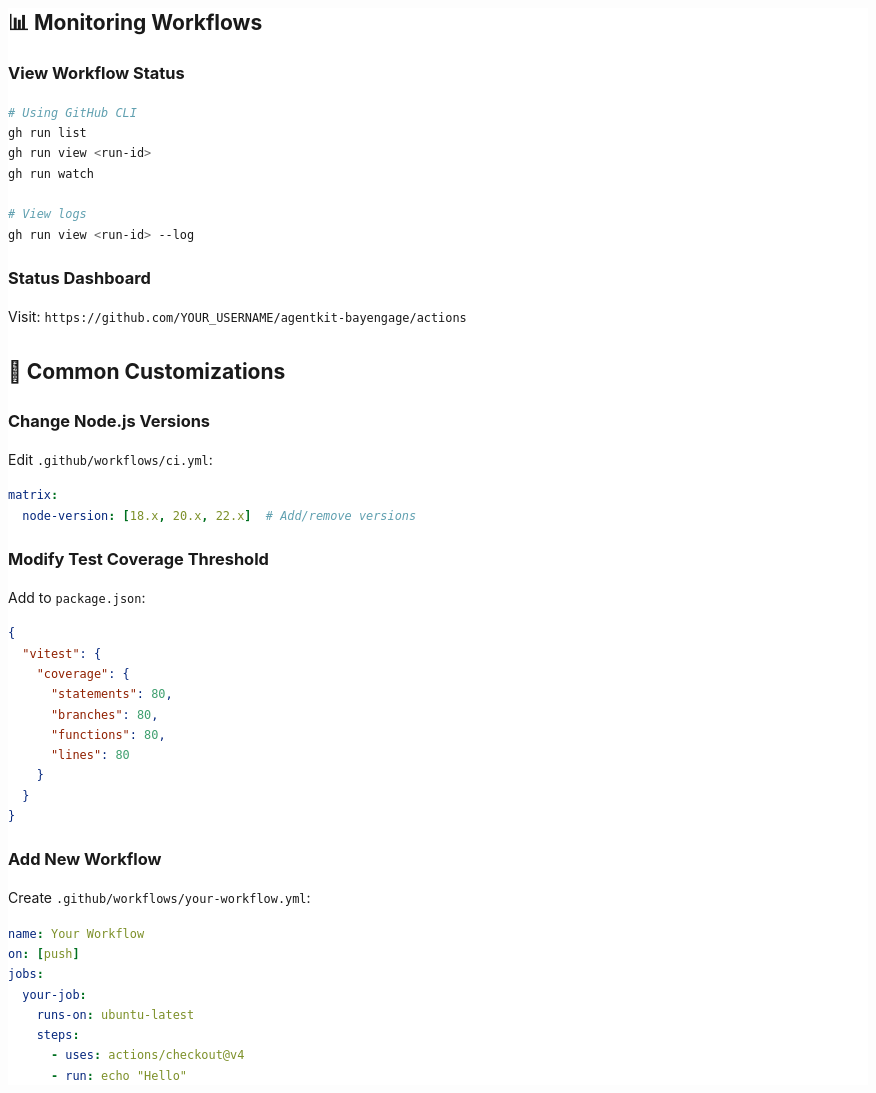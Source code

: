 ## 📊 Monitoring Workflows

### View Workflow Status

```bash
# Using GitHub CLI
gh run list
gh run view <run-id>
gh run watch

# View logs
gh run view <run-id> --log
```

### Status Dashboard

Visit: `https://github.com/YOUR_USERNAME/agentkit-bayengage/actions`

## 🔧 Common Customizations

### Change Node.js Versions

Edit `.github/workflows/ci.yml`:

```yaml
matrix:
  node-version: [18.x, 20.x, 22.x]  # Add/remove versions
```

### Modify Test Coverage Threshold

Add to `package.json`:

```json
{
  "vitest": {
    "coverage": {
      "statements": 80,
      "branches": 80,
      "functions": 80,
      "lines": 80
    }
  }
}
```

### Add New Workflow

Create `.github/workflows/your-workflow.yml`:

```yaml
name: Your Workflow
on: [push]
jobs:
  your-job:
    runs-on: ubuntu-latest
    steps:
      - uses: actions/checkout@v4
      - run: echo "Hello"
```
